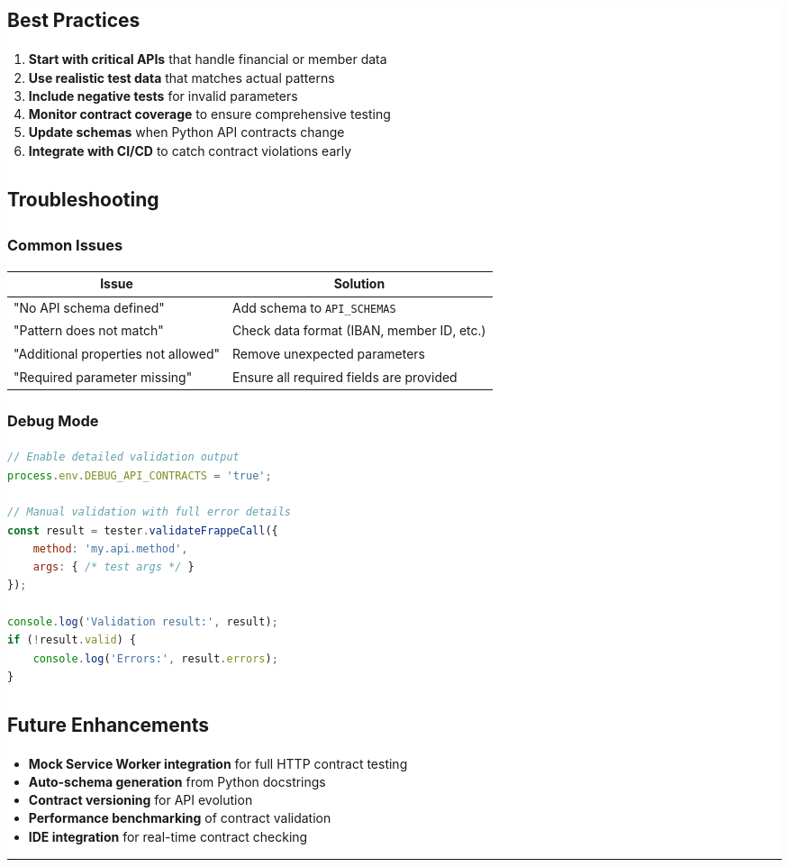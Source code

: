 ## Best Practices

1. **Start with critical APIs** that handle financial or member data
2. **Use realistic test data** that matches actual patterns
3. **Include negative tests** for invalid parameters
4. **Monitor contract coverage** to ensure comprehensive testing
5. **Update schemas** when Python API contracts change
6. **Integrate with CI/CD** to catch contract violations early

## Troubleshooting

### Common Issues

| Issue | Solution |
|-------|----------|
| "No API schema defined" | Add schema to `API_SCHEMAS` |
| "Pattern does not match" | Check data format (IBAN, member ID, etc.) |
| "Additional properties not allowed" | Remove unexpected parameters |
| "Required parameter missing" | Ensure all required fields are provided |

### Debug Mode

```javascript
// Enable detailed validation output
process.env.DEBUG_API_CONTRACTS = 'true';

// Manual validation with full error details
const result = tester.validateFrappeCall({
    method: 'my.api.method',
    args: { /* test args */ }
});

console.log('Validation result:', result);
if (!result.valid) {
    console.log('Errors:', result.errors);
}
```

## Future Enhancements

- **Mock Service Worker integration** for full HTTP contract testing
- **Auto-schema generation** from Python docstrings
- **Contract versioning** for API evolution
- **Performance benchmarking** of contract validation
- **IDE integration** for real-time contract checking

---
